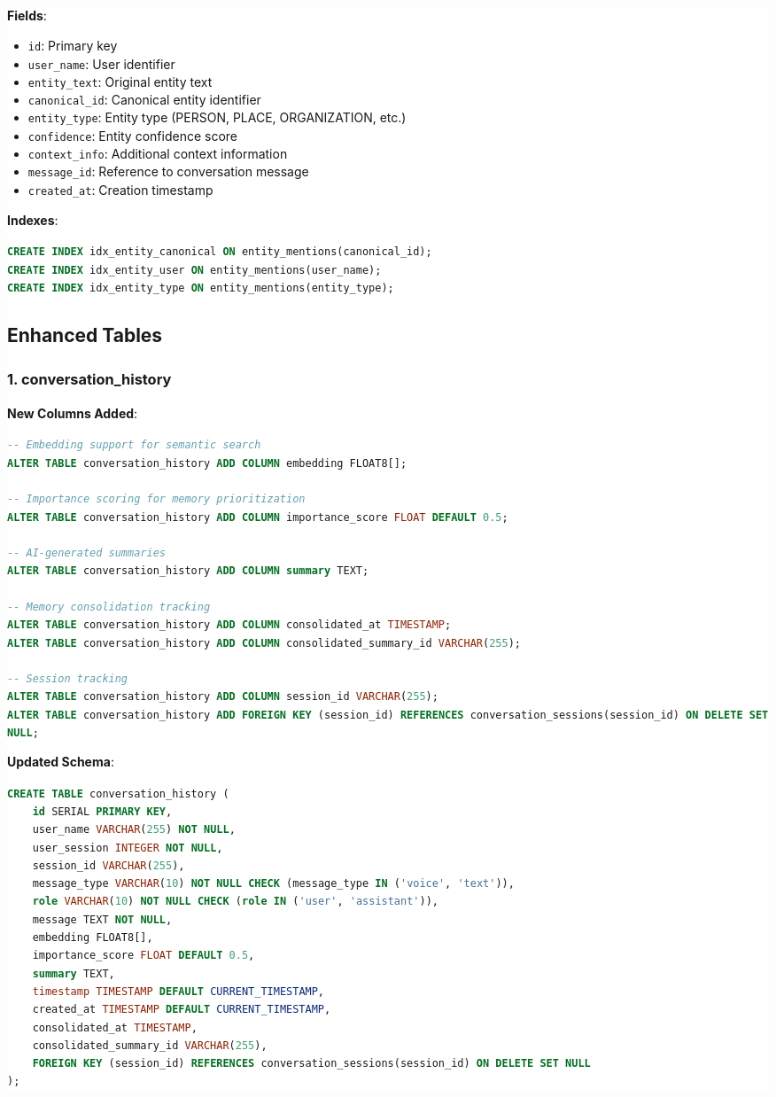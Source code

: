 **Fields**:
- `id`: Primary key
- `user_name`: User identifier
- `entity_text`: Original entity text
- `canonical_id`: Canonical entity identifier
- `entity_type`: Entity type (PERSON, PLACE, ORGANIZATION, etc.)
- `confidence`: Entity confidence score
- `context_info`: Additional context information
- `message_id`: Reference to conversation message
- `created_at`: Creation timestamp

**Indexes**:
```sql
CREATE INDEX idx_entity_canonical ON entity_mentions(canonical_id);
CREATE INDEX idx_entity_user ON entity_mentions(user_name);
CREATE INDEX idx_entity_type ON entity_mentions(entity_type);
```

## Enhanced Tables

### 1. conversation_history

**New Columns Added**:

```sql
-- Embedding support for semantic search
ALTER TABLE conversation_history ADD COLUMN embedding FLOAT8[];

-- Importance scoring for memory prioritization
ALTER TABLE conversation_history ADD COLUMN importance_score FLOAT DEFAULT 0.5;

-- AI-generated summaries
ALTER TABLE conversation_history ADD COLUMN summary TEXT;

-- Memory consolidation tracking
ALTER TABLE conversation_history ADD COLUMN consolidated_at TIMESTAMP;
ALTER TABLE conversation_history ADD COLUMN consolidated_summary_id VARCHAR(255);

-- Session tracking
ALTER TABLE conversation_history ADD COLUMN session_id VARCHAR(255);
ALTER TABLE conversation_history ADD FOREIGN KEY (session_id) REFERENCES conversation_sessions(session_id) ON DELETE SET NULL;
```

**Updated Schema**:
```sql
CREATE TABLE conversation_history (
    id SERIAL PRIMARY KEY,
    user_name VARCHAR(255) NOT NULL,
    user_session INTEGER NOT NULL,
    session_id VARCHAR(255),
    message_type VARCHAR(10) NOT NULL CHECK (message_type IN ('voice', 'text')),
    role VARCHAR(10) NOT NULL CHECK (role IN ('user', 'assistant')),
    message TEXT NOT NULL,
    embedding FLOAT8[],
    importance_score FLOAT DEFAULT 0.5,
    summary TEXT,
    timestamp TIMESTAMP DEFAULT CURRENT_TIMESTAMP,
    created_at TIMESTAMP DEFAULT CURRENT_TIMESTAMP,
    consolidated_at TIMESTAMP,
    consolidated_summary_id VARCHAR(255),
    FOREIGN KEY (session_id) REFERENCES conversation_sessions(session_id) ON DELETE SET NULL
);
```
